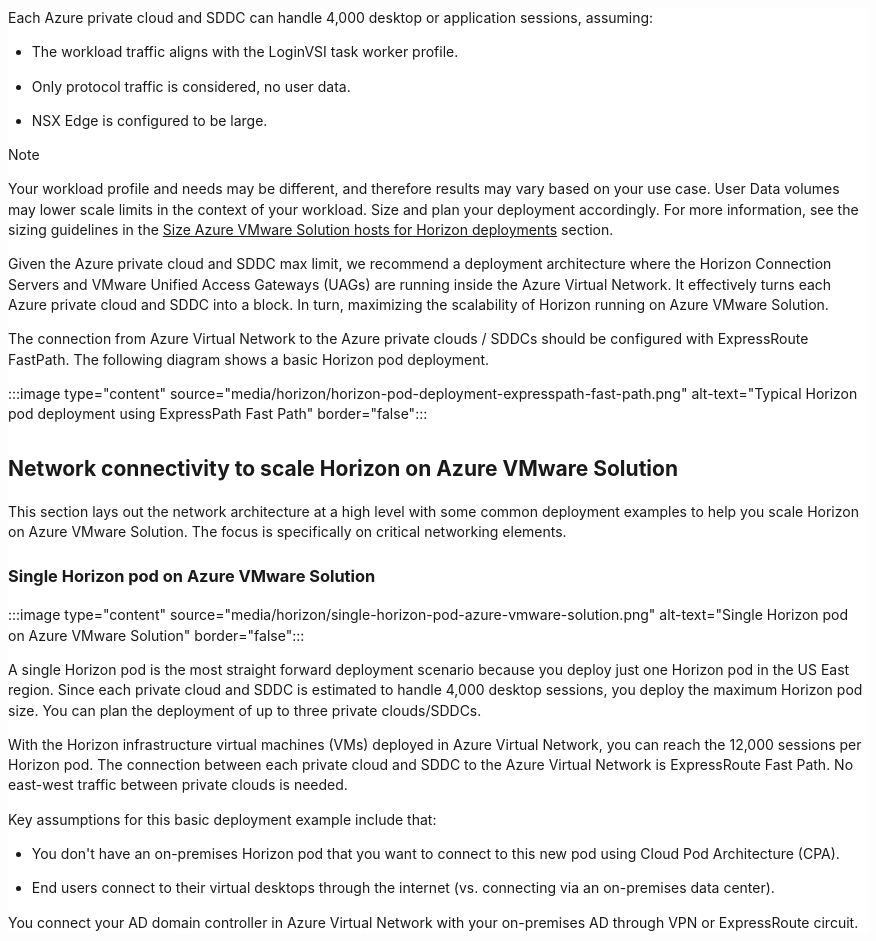Each Azure private cloud and SDDC can handle 4,000 desktop or application sessions, assuming:

* The workload traffic aligns with the LoginVSI task worker profile.

* Only protocol traffic is considered, no user data.

* NSX Edge is configured to be large.

>[!NOTE]
>Your workload profile and needs may be different, and therefore results may vary based on your use case. User Data volumes may lower scale limits in the context of your workload. Size and plan your deployment accordingly. For more information, see the sizing guidelines in the [Size Azure VMware Solution hosts for Horizon deployments](#size-azure-vmware-solution-hosts-for-horizon-deployments) section.

Given the Azure private cloud and SDDC max limit, we recommend a deployment architecture where the Horizon Connection Servers and VMware Unified Access Gateways (UAGs) are running inside the Azure Virtual Network. It effectively turns each Azure private cloud and SDDC into a block. In turn, maximizing the scalability of Horizon running on Azure VMware Solution.

The connection from Azure Virtual Network to the Azure private clouds / SDDCs should be configured with ExpressRoute FastPath. The following diagram shows a basic Horizon pod deployment.

:::image type="content" source="media/horizon/horizon-pod-deployment-expresspath-fast-path.png" alt-text="Typical Horizon pod deployment using ExpressPath Fast Path" border="false":::

## Network connectivity to scale Horizon on Azure VMware Solution

This section lays out the network architecture at a high level with some common deployment examples to help you scale Horizon on Azure VMware Solution. The focus is specifically on critical networking elements. 

### Single Horizon pod on Azure VMware Solution

:::image type="content" source="media/horizon/single-horizon-pod-azure-vmware-solution.png" alt-text="Single Horizon pod on Azure VMware Solution" border="false":::

A single Horizon pod is the most straight forward deployment scenario because you deploy just one Horizon pod in the US East region.  Since each private cloud and SDDC is estimated to handle 4,000 desktop sessions, you deploy the maximum Horizon pod size.  You can plan the deployment of up to three private clouds/SDDCs.

With the Horizon infrastructure virtual machines (VMs) deployed in Azure Virtual Network, you can reach the 12,000 sessions per Horizon pod. The connection between each private cloud and SDDC to the Azure Virtual Network is ExpressRoute Fast Path.  No east-west traffic between private clouds is needed. 

Key assumptions for this basic deployment example include that:

* You don't have an on-premises Horizon pod that you want to connect to this new pod using Cloud Pod Architecture (CPA).

* End users connect to their virtual desktops through the internet (vs. connecting via an on-premises data center).

You connect your AD domain controller in Azure Virtual Network with your on-premises AD through VPN or ExpressRoute circuit.

